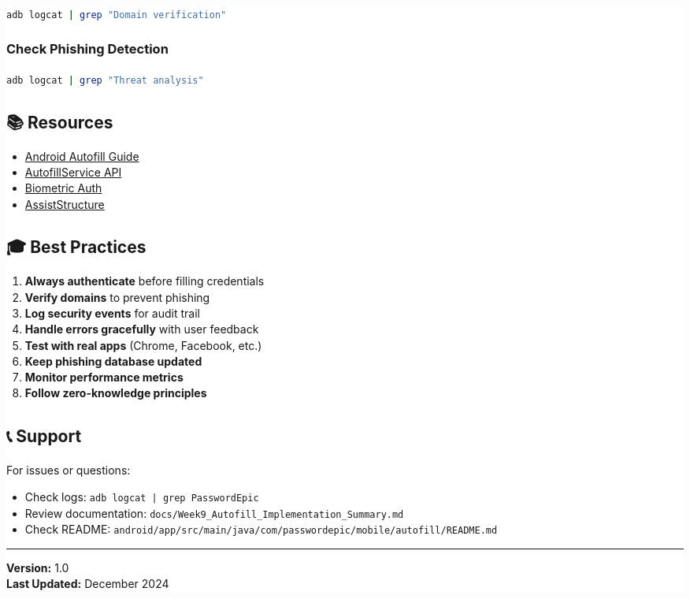 ```bash
adb logcat | grep "Domain verification"
```

### Check Phishing Detection

```bash
adb logcat | grep "Threat analysis"
```

## 📚 Resources

- [Android Autofill Guide](https://developer.android.com/guide/topics/text/autofill)
- [AutofillService API](https://developer.android.com/reference/android/service/autofill/AutofillService)
- [Biometric Auth](https://developer.android.com/training/sign-in/biometric-auth)
- [AssistStructure](https://developer.android.com/reference/android/app/assist/AssistStructure)

## 🎓 Best Practices

1. **Always authenticate** before filling credentials
2. **Verify domains** to prevent phishing
3. **Log security events** for audit trail
4. **Handle errors gracefully** with user feedback
5. **Test with real apps** (Chrome, Facebook, etc.)
6. **Keep phishing database updated**
7. **Monitor performance metrics**
8. **Follow zero-knowledge principles**

## 📞 Support

For issues or questions:

- Check logs: `adb logcat | grep PasswordEpic`
- Review documentation: `docs/Week9_Autofill_Implementation_Summary.md`
- Check README: `android/app/src/main/java/com/passwordepic/mobile/autofill/README.md`

---

**Version:** 1.0  
**Last Updated:** December 2024
